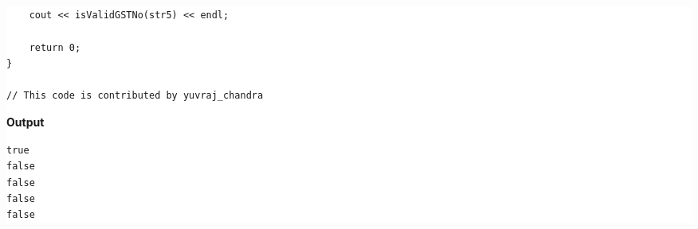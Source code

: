 ```
    cout << isValidGSTNo(str5) << endl;

    return 0;
}

// This code is contributed by yuvraj_chandra
```

**Output**

```
true
false
false
false
false

```